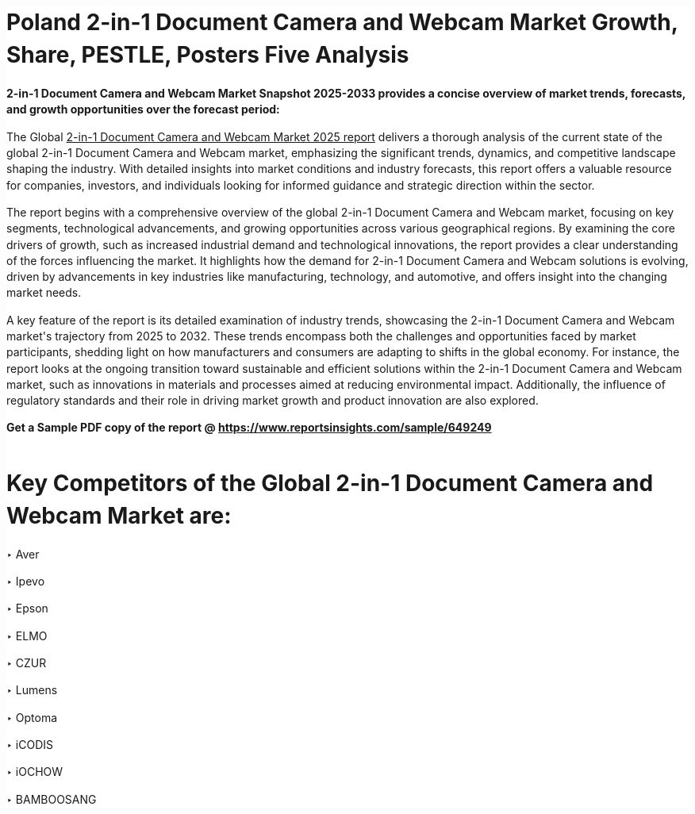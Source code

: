 # Poland 2-in-1 Document Camera and Webcam Market Growth, Share, PESTLE, Posters Five Analysis

<strong>2-in-1 Document Camera and Webcam Market Snapshot 2025-2033 provides a concise overview of market trends, forecasts, and growth opportunities over the forecast period:</strong>

The Global <a href=https://www.reportsinsights.com/sample/649249>2-in-1 Document Camera and Webcam Market 2025 report</a> delivers a thorough analysis of the current state of the global 2-in-1 Document Camera and Webcam market, emphasizing the significant trends, dynamics, and competitive landscape shaping the industry. With detailed insights into market conditions and industry forecasts, this report offers a valuable resource for companies, investors, and individuals looking for informed guidance and strategic direction within the sector.

The report begins with a comprehensive overview of the global 2-in-1 Document Camera and Webcam market, focusing on key segments, technological advancements, and growing opportunities across various geographical regions. By examining the core drivers of growth, such as increased industrial demand and technological innovations, the report provides a clear understanding of the forces influencing the market. It highlights how the demand for 2-in-1 Document Camera and Webcam solutions is evolving, driven by advancements in key industries like manufacturing, technology, and automotive, and offers insight into the changing market needs.

A key feature of the report is its detailed examination of industry trends, showcasing the 2-in-1 Document Camera and Webcam market's trajectory from 2025 to 2032. These trends encompass both the challenges and opportunities faced by market participants, shedding light on how manufacturers and consumers are adapting to shifts in the global economy. For instance, the report looks at the ongoing transition toward sustainable and efficient solutions within the 2-in-1 Document Camera and Webcam market, such as innovations in materials and processes aimed at reducing environmental impact. Additionally, the influence of regulatory standards and their role in driving market growth and product innovation are also explored.

<strong>Get a Sample PDF copy of the report @ <a href=https://www.reportsinsights.com/sample/649249>https://www.reportsinsights.com/sample/649249</a></strong>

# <strong>Key Competitors of the Global 2-in-1 Document Camera and Webcam Market are:</strong>

‣ Aver

‣ Ipevo

‣ Epson

‣ ELMO

‣ CZUR

‣ Lumens

‣ Optoma

‣ iCODIS

‣ iOCHOW

‣ BAMBOOSANG
